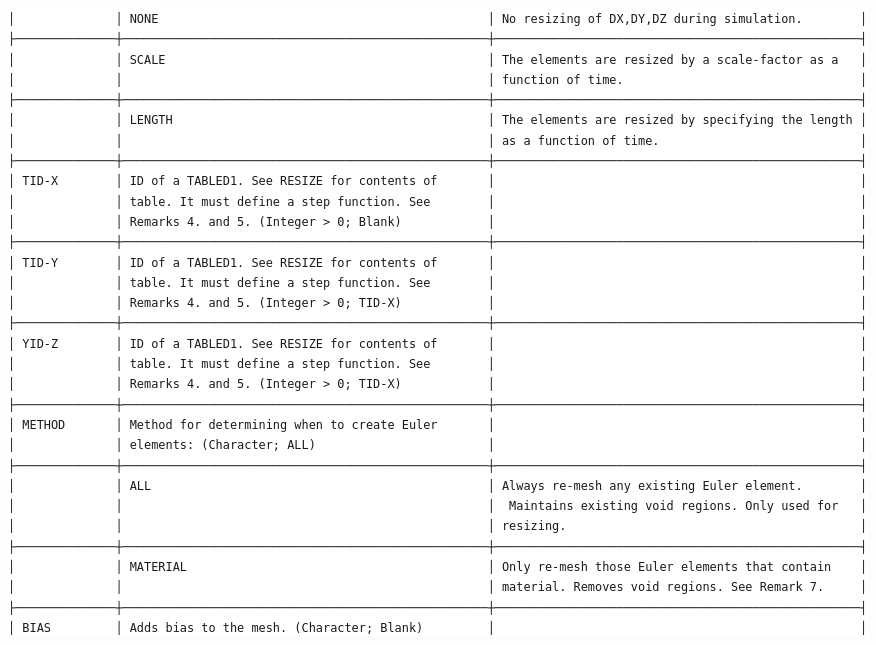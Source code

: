 ```text
│              │ NONE                                              │ No resizing of DX,DY,DZ during simulation.        │
├──────────────┼───────────────────────────────────────────────────┼───────────────────────────────────────────────────┤
│              │ SCALE                                             │ The elements are resized by a scale-factor as a   │
│              │                                                   │ function of time.                                 │
├──────────────┼───────────────────────────────────────────────────┼───────────────────────────────────────────────────┤
│              │ LENGTH                                            │ The elements are resized by specifying the length │
│              │                                                   │ as a function of time.                            │
├──────────────┼───────────────────────────────────────────────────┼───────────────────────────────────────────────────┤
│ TID-X        │ ID of a TABLED1. See RESIZE for contents of       │                                                   │
│              │ table. It must define a step function. See        │                                                   │
│              │ Remarks 4. and 5. (Integer > 0; Blank)            │                                                   │
├──────────────┼───────────────────────────────────────────────────┼───────────────────────────────────────────────────┤
│ TID-Y        │ ID of a TABLED1. See RESIZE for contents of       │                                                   │
│              │ table. It must define a step function. See        │                                                   │
│              │ Remarks 4. and 5. (Integer > 0; TID-X)            │                                                   │
├──────────────┼───────────────────────────────────────────────────┼───────────────────────────────────────────────────┤
│ YID-Z        │ ID of a TABLED1. See RESIZE for contents of       │                                                   │
│              │ table. It must define a step function. See        │                                                   │
│              │ Remarks 4. and 5. (Integer > 0; TID-X)            │                                                   │
├──────────────┼───────────────────────────────────────────────────┼───────────────────────────────────────────────────┤
│ METHOD       │ Method for determining when to create Euler       │                                                   │
│              │ elements: (Character; ALL)                        │                                                   │
├──────────────┼───────────────────────────────────────────────────┼───────────────────────────────────────────────────┤
│              │ ALL                                               │ Always re-mesh any existing Euler element.        │
│              │                                                   │  Maintains existing void regions. Only used for   │
│              │                                                   │ resizing.                                         │
├──────────────┼───────────────────────────────────────────────────┼───────────────────────────────────────────────────┤
│              │ MATERIAL                                          │ Only re-mesh those Euler elements that contain    │
│              │                                                   │ material. Removes void regions. See Remark 7.     │
├──────────────┼───────────────────────────────────────────────────┼───────────────────────────────────────────────────┤
│ BIAS         │ Adds bias to the mesh. (Character; Blank)         │                                                   │
```